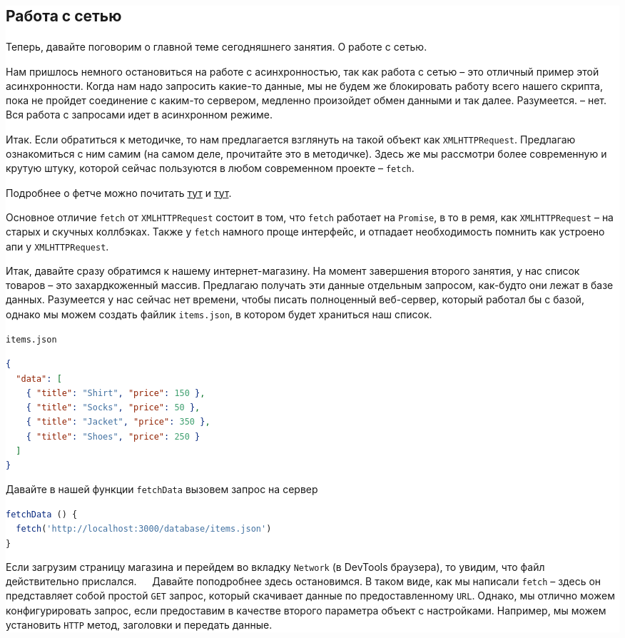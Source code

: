 ## Работа с сетью

Теперь, давайте поговорим о главной теме сегодняшнего занятия. О работе с сетью.

Нам пришлось немного остановиться на работе с асинхронностью, так как работа с сетью – это отличный пример этой асинхронности. 
Когда нам надо запросить какие-то данные, мы не будем же блокировать работу всего нашего скрипта, пока не пройдет соединение с каким-то сервером, медленно произойдет обмен данными и так далее. Разумеется. – нет. Вся работа с запросами идет в асинхронном режиме.

Итак. Если обратиться к методичке, то нам предлагается взглянуть на такой объект как ``XMLHTTPRequest``. Предлагаю ознакомиться с ним самим (на самом деле, прочитайте это в методичке). 
Здесь же мы рассмотри более современную и крутую штуку, которой сейчас пользуются в любом современном проекте – ``fetch``.

Подробнее о фетче можно почитать [тут](https://learn.javascript.ru/fetch) и [тут](https://habr.com/ru/post/252941/).

Основное отличие ``fetch`` от ``XMLHTTPRequest`` состоит в том, что ``fetch`` работает на ``Promise``, в то в ремя, как ``XMLHTTPRequest`` – на старых и скучных коллбэках. 
Также у ``fetch`` намного проще интерфейс, и отпадает необходимость помнить как устроено апи у ``XMLHTTPRequest``.

Итак, давайте сразу обратимся к нашему интернет-магазину. На момент завершения второго занятия, у нас список товаров – это захардкоженный массив. Предлагаю получать эти данные отдельным запросом, как-будто они лежат в базе данных. 
Разумеется у нас сейчас нет времени, чтобы писать полноценный веб-сервер, который работал бы с базой, однако мы можем создать файлик ``items.json``, в котором будет храниться наш список. 

``items.json``
```json
{
  "data": [
    { "title": "Shirt", "price": 150 },
    { "title": "Socks", "price": 50 },
    { "title": "Jacket", "price": 350 },
    { "title": "Shoes", "price": 250 }
  ]
}
```

Давайте в нашей функции ``fetchData`` вызовем запрос на сервер

```JavaScript
fetchData () {
  fetch('http://localhost:3000/database/items.json')
}
```

Если загрузим страницу магазина и перейдем во вкладку ``Network`` (в DevTools браузера), то увидим, что файл действительно прислался.
 
Давайте поподробнее здесь остановимся. 
В таком виде, как мы написали ``fetch`` – здесь он представляет собой простой ``GET`` запрос, который скачивает данные по предоставленному ``URL``. 
Однако, мы отлично можем конфигурировать запрос, если предоставим в качестве второго параметра объект с настройками. 
Например, мы можем установить ``HTTP`` метод, заголовки и передать данные.
